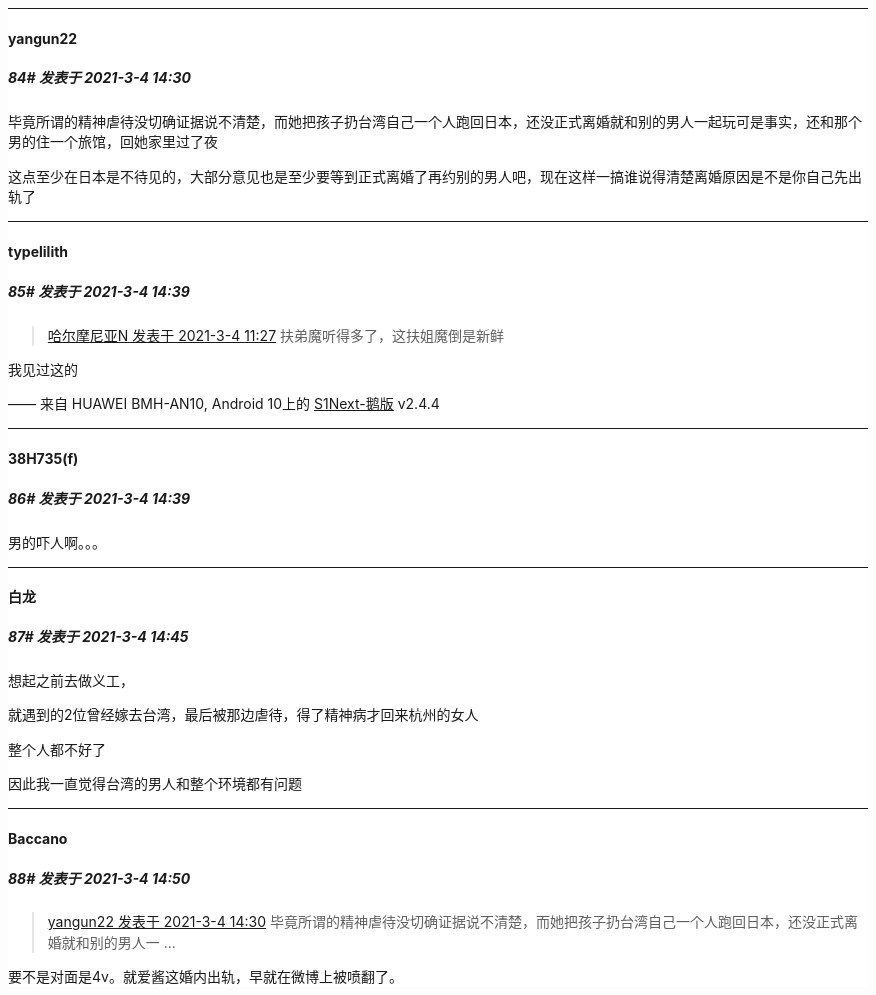 
*****

####  yangun22  
##### 84#       发表于 2021-3-4 14:30


毕竟所谓的精神虐待没切确证据说不清楚，而她把孩子扔台湾自己一个人跑回日本，还没正式离婚就和别的男人一起玩可是事实，还和那个男的住一个旅馆，回她家里过了夜

这点至少在日本是不待见的，大部分意见也是至少要等到正式离婚了再约别的男人吧，现在这样一搞谁说得清楚离婚原因是不是你自己先出轨了


*****

####  typelilith  
##### 85#       发表于 2021-3-4 14:39


<blockquote><a href="httphttps://bbs.saraba1st.com/2b/forum.php?mod=redirect&amp;goto=findpost&amp;pid=50506719&amp;ptid=1991092" target="_blank">哈尔摩尼亚N 发表于 2021-3-4 11:27</a>
扶弟魔听得多了，这扶姐魔倒是新鲜</blockquote>
我见过这的

—— 来自 HUAWEI BMH-AN10, Android 10上的 [S1Next-鹅版](https://github.com/ykrank/S1-Next/releases) v2.4.4


*****

####  38H735(f)  
##### 86#       发表于 2021-3-4 14:39


男的吓人啊。。。


*****

####  白龙  
##### 87#       发表于 2021-3-4 14:45


想起之前去做义工，


就遇到的2位曾经嫁去台湾，最后被那边虐待，得了精神病才回来杭州的女人


整个人都不好了


因此我一直觉得台湾的男人和整个环境都有问题


*****

####  Baccano  
##### 88#       发表于 2021-3-4 14:50


<blockquote><a href="httphttps://bbs.saraba1st.com/2b/forum.php?mod=redirect&amp;goto=findpost&amp;pid=50508823&amp;ptid=1991092" target="_blank">yangun22 发表于 2021-3-4 14:30</a>
毕竟所谓的精神虐待没切确证据说不清楚，而她把孩子扔台湾自己一个人跑回日本，还没正式离婚就和别的男人一 ...</blockquote>
要不是对面是4v。就爱酱这婚内出轨，早就在微博上被喷翻了。
